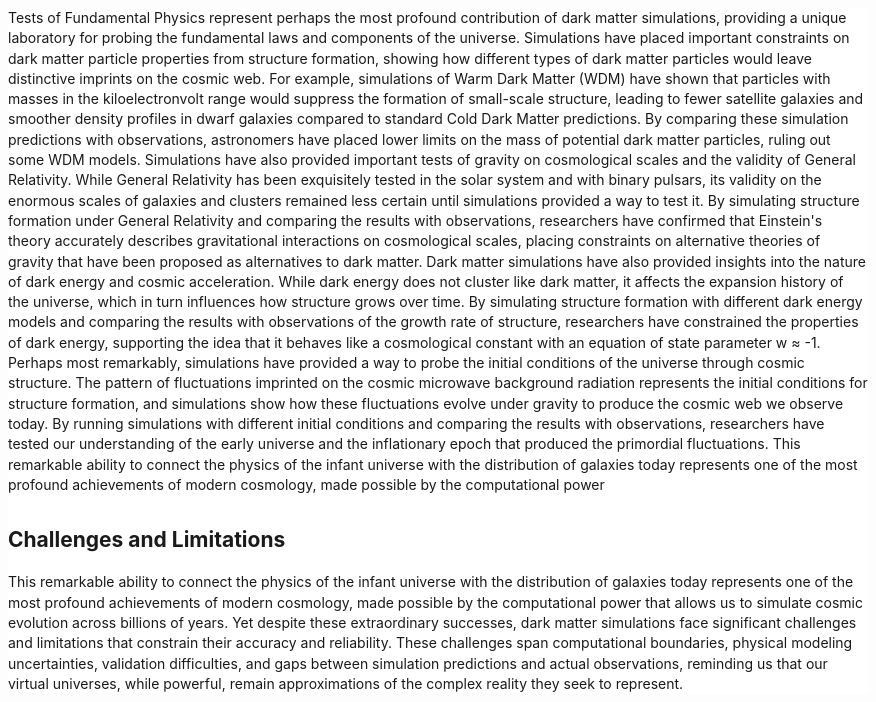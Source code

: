Tests of Fundamental Physics represent perhaps the most profound contribution of dark matter simulations, providing a unique laboratory for probing the fundamental laws and components of the universe. Simulations have placed important constraints on dark matter particle properties from structure formation, showing how different types of dark matter particles would leave distinctive imprints on the cosmic web. For example, simulations of Warm Dark Matter (WDM) have shown that particles with masses in the kiloelectronvolt range would suppress the formation of small-scale structure, leading to fewer satellite galaxies and smoother density profiles in dwarf galaxies compared to standard Cold Dark Matter predictions. By comparing these simulation predictions with observations, astronomers have placed lower limits on the mass of potential dark matter particles, ruling out some WDM models. Simulations have also provided important tests of gravity on cosmological scales and the validity of General Relativity. While General Relativity has been exquisitely tested in the solar system and with binary pulsars, its validity on the enormous scales of galaxies and clusters remained less certain until simulations provided a way to test it. By simulating structure formation under General Relativity and comparing the results with observations, researchers have confirmed that Einstein's theory accurately describes gravitational interactions on cosmological scales, placing constraints on alternative theories of gravity that have been proposed as alternatives to dark matter. Dark matter simulations have also provided insights into the nature of dark energy and cosmic acceleration. While dark energy does not cluster like dark matter, it affects the expansion history of the universe, which in turn influences how structure grows over time. By simulating structure formation with different dark energy models and comparing the results with observations of the growth rate of structure, researchers have constrained the properties of dark energy, supporting the idea that it behaves like a cosmological constant with an equation of state parameter w ≈ -1. Perhaps most remarkably, simulations have provided a way to probe the initial conditions of the universe through cosmic structure. The pattern of fluctuations imprinted on the cosmic microwave background radiation represents the initial conditions for structure formation, and simulations show how these fluctuations evolve under gravity to produce the cosmic web we observe today. By running simulations with different initial conditions and comparing the results with observations, researchers have tested our understanding of the early universe and the inflationary epoch that produced the primordial fluctuations. This remarkable ability to connect the physics of the infant universe with the distribution of galaxies today represents one of the most profound achievements of modern cosmology, made possible by the computational power

## Challenges and Limitations

This remarkable ability to connect the physics of the infant universe with the distribution of galaxies today represents one of the most profound achievements of modern cosmology, made possible by the computational power that allows us to simulate cosmic evolution across billions of years. Yet despite these extraordinary successes, dark matter simulations face significant challenges and limitations that constrain their accuracy and reliability. These challenges span computational boundaries, physical modeling uncertainties, validation difficulties, and gaps between simulation predictions and actual observations, reminding us that our virtual universes, while powerful, remain approximations of the complex reality they seek to represent.
